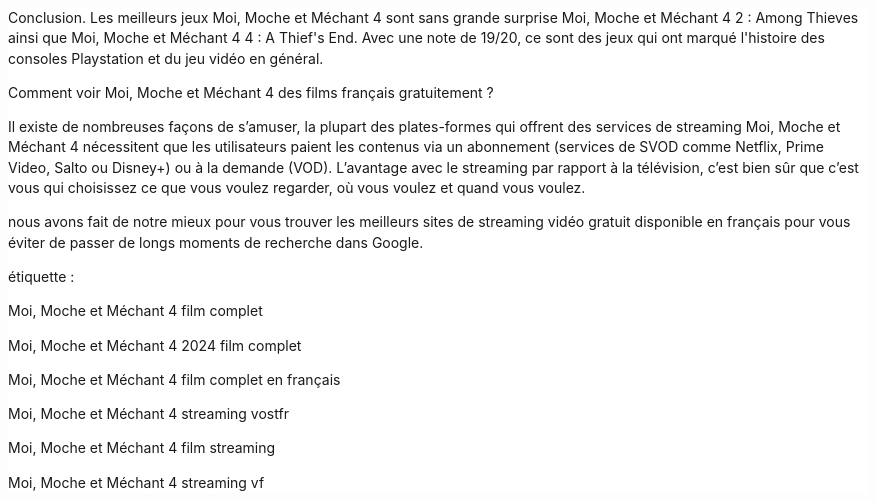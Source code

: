Conclusion. Les meilleurs jeux Moi, Moche et Méchant 4 sont sans grande surprise Moi, Moche et Méchant 4 2 : Among Thieves ainsi que Moi, Moche et Méchant 4 4 : A Thief's End. Avec une note de 19/20, ce sont des jeux qui ont marqué l'histoire des consoles Playstation et du jeu vidéo en général.

Comment voir Moi, Moche et Méchant 4 des films français gratuitement ?

Il existe de nombreuses façons de s’amuser, la plupart des plates-formes qui offrent des services de streaming Moi, Moche et Méchant 4 nécessitent que les utilisateurs paient les contenus via un abonnement (services de SVOD comme Netflix, Prime Video, Salto ou Disney+) ou à la demande (VOD). L’avantage avec le streaming par rapport à la télévision, c’est bien sûr que c’est vous qui choisissez ce que vous voulez regarder, où vous voulez et quand vous voulez.

nous avons fait de notre mieux pour vous trouver les meilleurs sites de streaming vidéo gratuit disponible en français pour vous éviter de passer de longs moments de recherche dans Google.

étiquette :

Moi, Moche et Méchant 4 film complet

Moi, Moche et Méchant 4 2024 film complet

Moi, Moche et Méchant 4 film complet en français

Moi, Moche et Méchant 4 streaming vostfr

Moi, Moche et Méchant 4 film streaming

Moi, Moche et Méchant 4 streaming vf
